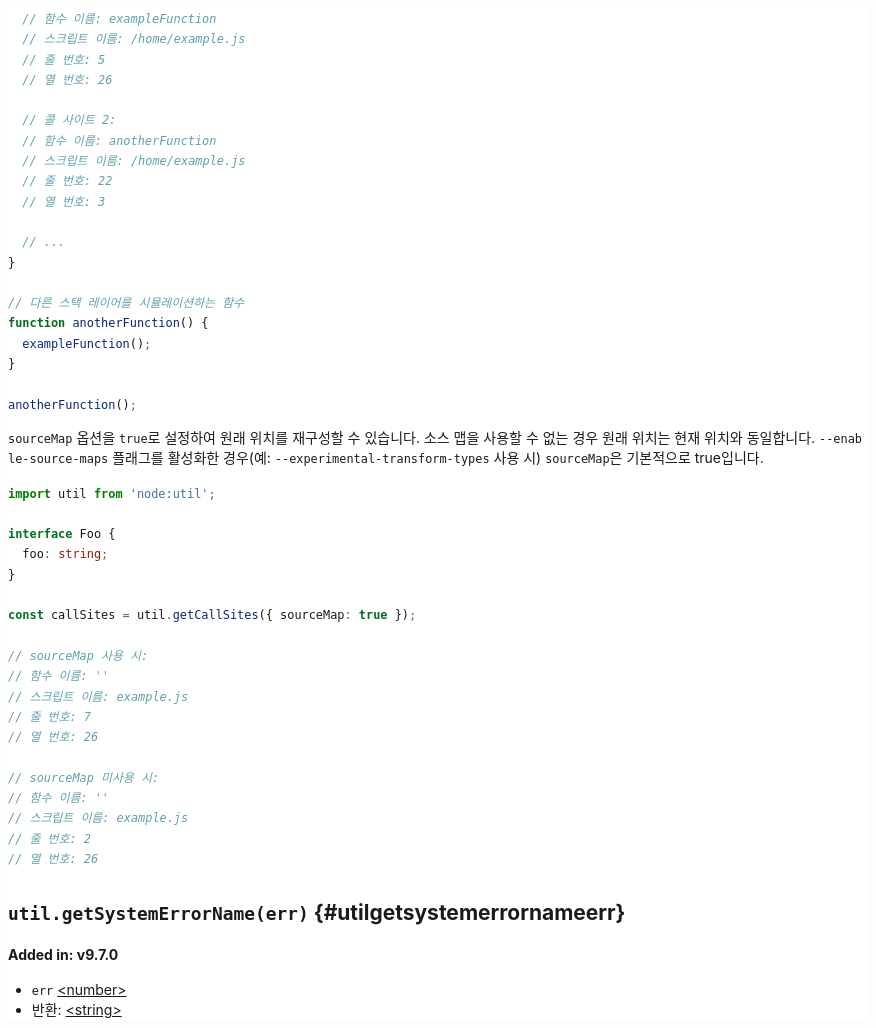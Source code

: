 ```js [ESM]
  // 함수 이름: exampleFunction
  // 스크립트 이름: /home/example.js
  // 줄 번호: 5
  // 열 번호: 26

  // 콜 사이트 2:
  // 함수 이름: anotherFunction
  // 스크립트 이름: /home/example.js
  // 줄 번호: 22
  // 열 번호: 3

  // ...
}

// 다른 스택 레이어를 시뮬레이션하는 함수
function anotherFunction() {
  exampleFunction();
}

anotherFunction();
```
`sourceMap` 옵션을 `true`로 설정하여 원래 위치를 재구성할 수 있습니다. 소스 맵을 사용할 수 없는 경우 원래 위치는 현재 위치와 동일합니다. `--enable-source-maps` 플래그를 활성화한 경우(예: `--experimental-transform-types` 사용 시) `sourceMap`은 기본적으로 true입니다.

```ts [TYPESCRIPT]
import util from 'node:util';

interface Foo {
  foo: string;
}

const callSites = util.getCallSites({ sourceMap: true });

// sourceMap 사용 시:
// 함수 이름: ''
// 스크립트 이름: example.js
// 줄 번호: 7
// 열 번호: 26

// sourceMap 미사용 시:
// 함수 이름: ''
// 스크립트 이름: example.js
// 줄 번호: 2
// 열 번호: 26
```

## `util.getSystemErrorName(err)` {#utilgetsystemerrornameerr}

**Added in: v9.7.0**

- `err` [\<number\>](https://developer.mozilla.org/en-US/docs/Web/JavaScript/Data_structures#Number_type)
- 반환: [\<string\>](https://developer.mozilla.org/en-US/docs/Web/JavaScript/Data_structures#String_type)
